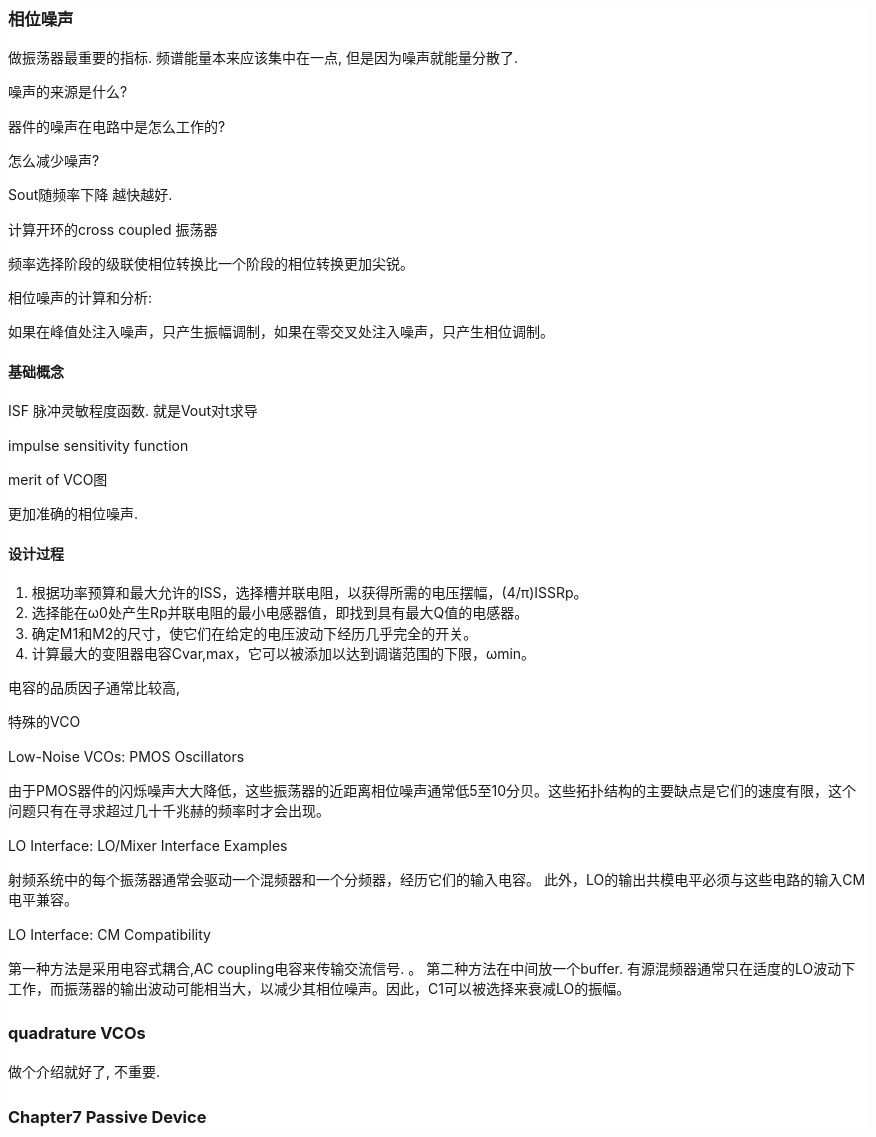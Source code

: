 ### 相位噪声

做振荡器最重要的指标. 频谱能量本来应该集中在一点, 但是因为噪声就能量分散了. 

噪声的来源是什么?

器件的噪声在电路中是怎么工作的?

怎么减少噪声?

Sout随频率下降 越快越好. 

计算开环的cross coupled 振荡器

频率选择阶段的级联使相位转换比一个阶段的相位转换更加尖锐。

相位噪声的计算和分析:

如果在峰值处注入噪声，只产生振幅调制，如果在零交叉处注入噪声，只产生相位调制。

#### 基础概念

ISF 脉冲灵敏程度函数. 就是Vout对t求导

impulse sensitivity function 

merit of VCO图

更加准确的相位噪声. 

#### 设计过程

1.  根据功率预算和最大允许的ISS，选择槽并联电阻，以获得所需的电压摆幅，(4/π)ISSRp。
2. 选择能在ω0处产生Rp并联电阻的最小电感器值，即找到具有最大Q值的电感器。
3. 确定M1和M2的尺寸，使它们在给定的电压波动下经历几乎完全的开关。
4. 计算最大的变阻器电容Cvar,max，它可以被添加以达到调谐范围的下限，ωmin。

电容的品质因子通常比较高, 

特殊的VCO

Low-Noise VCOs: PMOS Oscillators

由于PMOS器件的闪烁噪声大大降低，这些振荡器的近距离相位噪声通常低5至10分贝。这些拓扑结构的主要缺点是它们的速度有限，这个问题只有在寻求超过几十千兆赫的频率时才会出现。

LO Interface: LO/Mixer Interface Examples

射频系统中的每个振荡器通常会驱动一个混频器和一个分频器，经历它们的输入电容。
此外，LO的输出共模电平必须与这些电路的输入CM电平兼容。

LO Interface: CM Compatibility

第一种方法是采用电容式耦合,AC coupling电容来传输交流信号. 。 第二种方法在中间放一个buffer.
有源混频器通常只在适度的LO波动下工作，而振荡器的输出波动可能相当大，以减少其相位噪声。因此，C1可以被选择来衰减LO的振幅。 

### quadrature VCOs

做个介绍就好了, 不重要.

### Chapter7 Passive  Device
